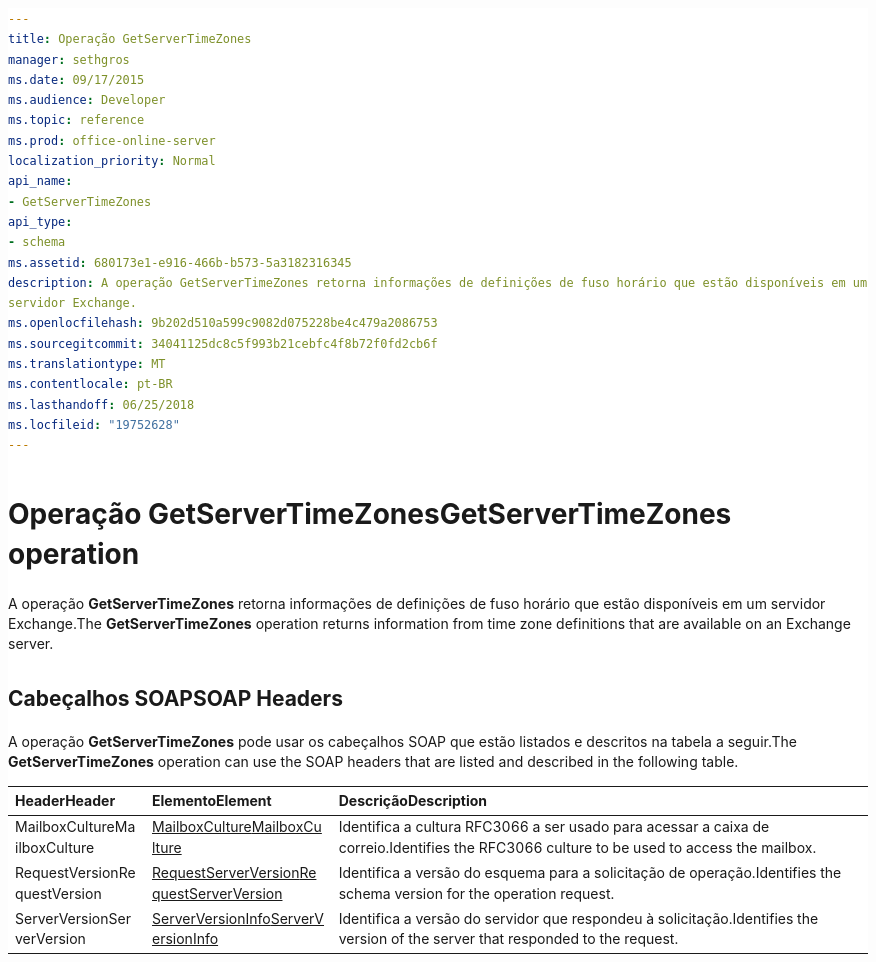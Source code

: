 ```yaml
---
title: Operação GetServerTimeZones
manager: sethgros
ms.date: 09/17/2015
ms.audience: Developer
ms.topic: reference
ms.prod: office-online-server
localization_priority: Normal
api_name:
- GetServerTimeZones
api_type:
- schema
ms.assetid: 680173e1-e916-466b-b573-5a3182316345
description: A operação GetServerTimeZones retorna informações de definições de fuso horário que estão disponíveis em um servidor Exchange.
ms.openlocfilehash: 9b202d510a599c9082d075228be4c479a2086753
ms.sourcegitcommit: 34041125dc8c5f993b21cebfc4f8b72f0fd2cb6f
ms.translationtype: MT
ms.contentlocale: pt-BR
ms.lasthandoff: 06/25/2018
ms.locfileid: "19752628"
---
```

# <a name="getservertimezones-operation"></a><span data-ttu-id="f5fb9-103">Operação GetServerTimeZones</span><span class="sxs-lookup"><span data-stu-id="f5fb9-103">GetServerTimeZones operation</span></span>

<span data-ttu-id="f5fb9-104">A operação **GetServerTimeZones** retorna informações de definições de fuso horário que estão disponíveis em um servidor Exchange.</span><span class="sxs-lookup"><span data-stu-id="f5fb9-104">The **GetServerTimeZones** operation returns information from time zone definitions that are available on an Exchange server.</span></span> 
  
## <a name="soap-headers"></a><span data-ttu-id="f5fb9-105">Cabeçalhos SOAP</span><span class="sxs-lookup"><span data-stu-id="f5fb9-105">SOAP Headers</span></span>

<span data-ttu-id="f5fb9-106">A operação **GetServerTimeZones** pode usar os cabeçalhos SOAP que estão listados e descritos na tabela a seguir.</span><span class="sxs-lookup"><span data-stu-id="f5fb9-106">The **GetServerTimeZones** operation can use the SOAP headers that are listed and described in the following table.</span></span> 
  
|<span data-ttu-id="f5fb9-107">**Header**</span><span class="sxs-lookup"><span data-stu-id="f5fb9-107">**Header**</span></span>|<span data-ttu-id="f5fb9-108">**Elemento**</span><span class="sxs-lookup"><span data-stu-id="f5fb9-108">**Element**</span></span>|<span data-ttu-id="f5fb9-109">**Descrição**</span><span class="sxs-lookup"><span data-stu-id="f5fb9-109">**Description**</span></span>|
|:-----|:-----|:-----|
|<span data-ttu-id="f5fb9-110">MailboxCulture</span><span class="sxs-lookup"><span data-stu-id="f5fb9-110">MailboxCulture</span></span>  <br/> |[<span data-ttu-id="f5fb9-111">MailboxCulture</span><span class="sxs-lookup"><span data-stu-id="f5fb9-111">MailboxCulture</span></span>](mailboxculture.md) <br/> |<span data-ttu-id="f5fb9-112">Identifica a cultura RFC3066 a ser usado para acessar a caixa de correio.</span><span class="sxs-lookup"><span data-stu-id="f5fb9-112">Identifies the RFC3066 culture to be used to access the mailbox.</span></span>  <br/> |
|<span data-ttu-id="f5fb9-113">RequestVersion</span><span class="sxs-lookup"><span data-stu-id="f5fb9-113">RequestVersion</span></span>  <br/> |[<span data-ttu-id="f5fb9-114">RequestServerVersion</span><span class="sxs-lookup"><span data-stu-id="f5fb9-114">RequestServerVersion</span></span>](requestserverversion.md) <br/> |<span data-ttu-id="f5fb9-115">Identifica a versão do esquema para a solicitação de operação.</span><span class="sxs-lookup"><span data-stu-id="f5fb9-115">Identifies the schema version for the operation request.</span></span>  <br/> |
|<span data-ttu-id="f5fb9-116">ServerVersion</span><span class="sxs-lookup"><span data-stu-id="f5fb9-116">ServerVersion</span></span>  <br/> |[<span data-ttu-id="f5fb9-117">ServerVersionInfo</span><span class="sxs-lookup"><span data-stu-id="f5fb9-117">ServerVersionInfo</span></span>](serverversioninfo.md) <br/> |<span data-ttu-id="f5fb9-118">Identifica a versão do servidor que respondeu à solicitação.</span><span class="sxs-lookup"><span data-stu-id="f5fb9-118">Identifies the version of the server that responded to the request.</span></span>  <br/> |
   